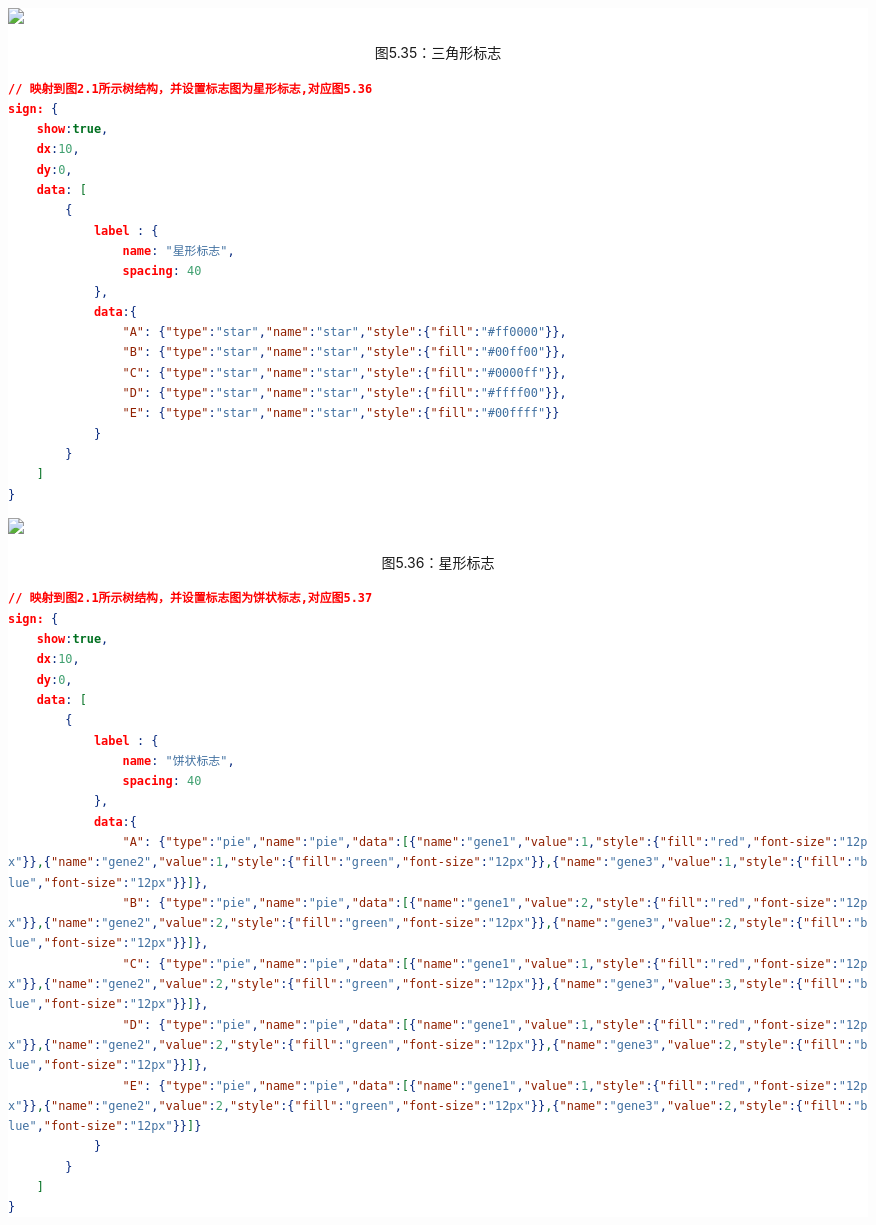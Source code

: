 ![](../public/imgs/settings_simple_triangle_as_example.png)

<div style="text-align:center">图5.35：三角形标志</div>

```json
// 映射到图2.1所示树结构，并设置标志图为星形标志,对应图5.36
sign: {
    show:true,
    dx:10,
    dy:0,
    data: [
        {
            label : { 
                name: "星形标志",
                spacing: 40
            },
            data:{
                "A": {"type":"star","name":"star","style":{"fill":"#ff0000"}},
                "B": {"type":"star","name":"star","style":{"fill":"#00ff00"}},
                "C": {"type":"star","name":"star","style":{"fill":"#0000ff"}},
                "D": {"type":"star","name":"star","style":{"fill":"#ffff00"}},
                "E": {"type":"star","name":"star","style":{"fill":"#00ffff"}}
            }
        }
    ]
}
```

![](../public/imgs/settings_simple_star_as_example.png)

<div style="text-align:center">图5.36：星形标志</div>

```json
// 映射到图2.1所示树结构，并设置标志图为饼状标志,对应图5.37
sign: {
    show:true,
    dx:10,
    dy:0,
    data: [
        {
            label : { 
                name: "饼状标志",
                spacing: 40
            },
            data:{
                "A": {"type":"pie","name":"pie","data":[{"name":"gene1","value":1,"style":{"fill":"red","font-size":"12px"}},{"name":"gene2","value":1,"style":{"fill":"green","font-size":"12px"}},{"name":"gene3","value":1,"style":{"fill":"blue","font-size":"12px"}}]},
                "B": {"type":"pie","name":"pie","data":[{"name":"gene1","value":2,"style":{"fill":"red","font-size":"12px"}},{"name":"gene2","value":2,"style":{"fill":"green","font-size":"12px"}},{"name":"gene3","value":2,"style":{"fill":"blue","font-size":"12px"}}]},
                "C": {"type":"pie","name":"pie","data":[{"name":"gene1","value":1,"style":{"fill":"red","font-size":"12px"}},{"name":"gene2","value":2,"style":{"fill":"green","font-size":"12px"}},{"name":"gene3","value":3,"style":{"fill":"blue","font-size":"12px"}}]},
                "D": {"type":"pie","name":"pie","data":[{"name":"gene1","value":1,"style":{"fill":"red","font-size":"12px"}},{"name":"gene2","value":2,"style":{"fill":"green","font-size":"12px"}},{"name":"gene3","value":2,"style":{"fill":"blue","font-size":"12px"}}]},
                "E": {"type":"pie","name":"pie","data":[{"name":"gene1","value":1,"style":{"fill":"red","font-size":"12px"}},{"name":"gene2","value":2,"style":{"fill":"green","font-size":"12px"}},{"name":"gene3","value":2,"style":{"fill":"blue","font-size":"12px"}}]}
            }
        }
    ]
}
```
